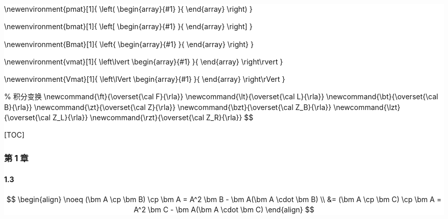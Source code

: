 \newenvironment{pmat}[1]{
	\left( \begin{array}{#1}
}{
	\end{array} \right)
}

\newenvironment{bmat}[1]{
	\left[ \begin{array}{#1}
}{
	\end{array} \right]
}

\newenvironment{Bmat}[1]{
	\left\{ \begin{array}{#1}
}{
	\end{array} \right\}
}

\newenvironment{vmat}[1]{
	\left\lvert \begin{array}{#1}
}{
	\end{array} \right\rvert
}

\newenvironment{Vmat}[1]{
	\left\lVert \begin{array}{#1}
}{
	\end{array} \right\rVert
}

% 积分变换
\newcommand{\ft}{\overset{\cal F}{\rla}}
\newcommand{\lt}{\overset{\cal L}{\rla}}
\newcommand{\bt}{\overset{\cal B}{\rla}}
\newcommand{\zt}{\overset{\cal Z}{\rla}}
\newcommand{\bzt}{\overset{\cal Z_B}{\rla}}
\newcommand{\lzt}{\overset{\cal Z_L}{\rla}}
\newcommand{\rzt}{\overset{\cal Z_R}{\rla}}
$$

[TOC]

### 第 1 章

#### 1.3

$$
\begin{align}
\noeq (\bm A \cp \bm B) \cp \bm A
= A^2 \bm B - \bm A(\bm A \cdot \bm B)
\\
&= (\bm A \cp \bm C) \cp \bm A
= A^2 \bm C - \bm A(\bm A \cdot \bm C)
\end{align}
$$
